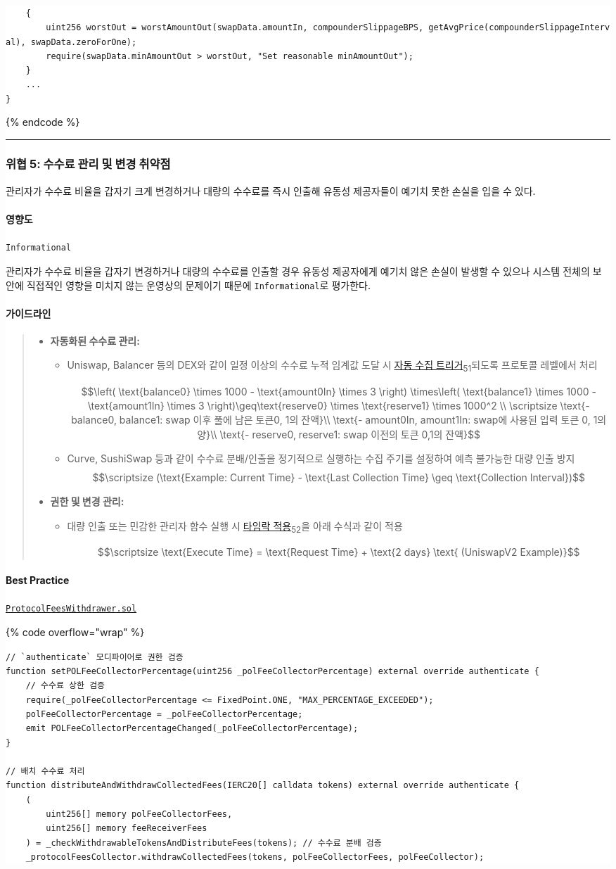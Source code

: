 ```solidity
    {
        uint256 worstOut = worstAmountOut(swapData.amountIn, compounderSlippageBPS, getAvgPrice(compounderSlippageInterval), swapData.zeroForOne);
        require(swapData.minAmountOut > worstOut, "Set reasonable minAmountOut");
    }
    ...
}
```
{% endcode %}

***

### 위협 5: 수수료 관리 및 변경 취약점

관리자가 수수료 비율을 갑자기 크게 변경하거나 대량의 수수료를 즉시 인출해 유동성 제공자들이 예기치 못한 손실을 입을 수 있다.

#### 영향도

`Informational`

관리자가 수수료 비율을 갑자기 변경하거나 대량의 수수료를 인출할 경우 유동성 제공자에게 예기치 않은 손실이 발생할 수 있으나 시스템 전체의 보안에 직접적인 영향을 미치지 않는 운영상의 문제이기 때문에 `Informational`로 평가한다.

#### 가이드라인

> * **자동화된 수수료 관리:**
>   *   Uniswap, Balancer 등의 DEX와 같이 일정 이상의 수수료 누적 임계값 도달 시 [자동 수집 트리거](../../reference.md#id-51)<sub>51</sub>되도록 프로토콜 레벨에서 처리
>
>       $$\left( \text{balance0} \times 1000 - \text{amount0In} \times 3 \right) \times\left( \text{balance1} \times 1000 - \text{amount1In} \times 3 \right)\geq\text{reserve0} \times \text{reserve1} \times 1000^2 \\ \scriptsize \text{- balance0, balance1: swap 이후 풀에 남은 토큰0, 1의 잔액}\\ \text{- amount0In, amount1In: swap에 사용된 입력 토큰 0, 1의 양}\\ \text{- reserve0, reserve1: swap 이전의 토큰 0,1의 잔액}$$
>   * Curve, SushiSwap 등과 같이 수수료 분배/인출을 정기적으로 실행하는 수집 주기를 설정하여 예측 불가능한 대량 인출 방지\
>     $$\scriptsize (\text{Example: Current Time} - \text{Last Collection Time} \geq \text{Collection Interval})$$
> * **권한 및 변경 관리:**
>   *   대량 인출 또는 민감한 관리자 함수 실행 시 [타임락 적용](../../reference.md#id-52)<sub>52</sub>을 아래 수식과 같이 적용
>
>       $$\scriptsize \text{Execute Time} = \text{Request Time} + \text{2 days} \text{ (UniswapV2 Example)}$$

#### Best Practice

[`ProtocolFeesWithdrawer.sol`](https://github.com/wiimdy/bearmoon/blob/1e6bc4449420c44903d5bb7a0977f78d5e1d4dff/Bex/contracts/ProtocolFeesWithdrawer.sol#L172-L176)

{% code overflow="wrap" %}
```solidity
// `authenticate` 모디파이어로 권한 검증
function setPOLFeeCollectorPercentage(uint256 _polFeeCollectorPercentage) external override authenticate {
    // 수수료 상한 검증
    require(_polFeeCollectorPercentage <= FixedPoint.ONE, "MAX_PERCENTAGE_EXCEEDED");
    polFeeCollectorPercentage = _polFeeCollectorPercentage;
    emit POLFeeCollectorPercentageChanged(_polFeeCollectorPercentage);
}

// 배치 수수료 처리
function distributeAndWithdrawCollectedFees(IERC20[] calldata tokens) external override authenticate {
    (
        uint256[] memory polFeeCollectorFees,
        uint256[] memory feeReceiverFees
    ) = _checkWithdrawableTokensAndDistributeFees(tokens); // 수수료 분배 검증
    _protocolFeesCollector.withdrawCollectedFees(tokens, polFeeCollectorFees, polFeeCollector);
```